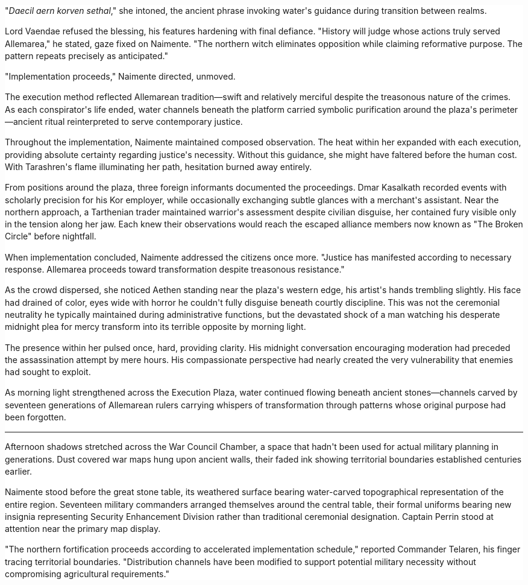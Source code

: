 "*Daecil aern korven sethal*," she intoned, the ancient phrase invoking water's guidance during transition between realms.

Lord Vaendae refused the blessing, his features hardening with final defiance. "History will judge whose actions truly served Allemarea," he stated, gaze fixed on Naimente. "The northern witch eliminates opposition while claiming reformative purpose. The pattern repeats precisely as anticipated."

"Implementation proceeds," Naimente directed, unmoved.

The execution method reflected Allemarean tradition—swift and relatively merciful despite the treasonous nature of the crimes. As each conspirator's life ended, water channels beneath the platform carried symbolic purification around the plaza's perimeter—ancient ritual reinterpreted to serve contemporary justice.

Throughout the implementation, Naimente maintained composed observation. The heat within her expanded with each execution, providing absolute certainty regarding justice's necessity. Without this guidance, she might have faltered before the human cost. With Tarashren's flame illuminating her path, hesitation burned away entirely.

From positions around the plaza, three foreign informants documented the proceedings. Dmar Kasalkath recorded events with scholarly precision for his Kor employer, while occasionally exchanging subtle glances with a merchant's assistant. Near the northern approach, a Tarthenian trader maintained warrior's assessment despite civilian disguise, her contained fury visible only in the tension along her jaw. Each knew their observations would reach the escaped alliance members now known as "The Broken Circle" before nightfall.

When implementation concluded, Naimente addressed the citizens once more. "Justice has manifested according to necessary response. Allemarea proceeds toward transformation despite treasonous resistance."

As the crowd dispersed, she noticed Aethen standing near the plaza's western edge, his artist's hands trembling slightly. His face had drained of color, eyes wide with horror he couldn't fully disguise beneath courtly discipline. This was not the ceremonial neutrality he typically maintained during administrative functions, but the devastated shock of a man watching his desperate midnight plea for mercy transform into its terrible opposite by morning light.

The presence within her pulsed once, hard, providing clarity. His midnight conversation encouraging moderation had preceded the assassination attempt by mere hours. His compassionate perspective had nearly created the very vulnerability that enemies had sought to exploit.

As morning light strengthened across the Execution Plaza, water continued flowing beneath ancient stones—channels carved by seventeen generations of Allemarean rulers carrying whispers of transformation through patterns whose original purpose had been forgotten.

---

Afternoon shadows stretched across the War Council Chamber, a space that hadn't been used for actual military planning in generations. Dust covered war maps hung upon ancient walls, their faded ink showing territorial boundaries established centuries earlier.

Naimente stood before the great stone table, its weathered surface bearing water-carved topographical representation of the entire region. Seventeen military commanders arranged themselves around the central table, their formal uniforms bearing new insignia representing Security Enhancement Division rather than traditional ceremonial designation. Captain Perrin stood at attention near the primary map display.

"The northern fortification proceeds according to accelerated implementation schedule," reported Commander Telaren, his finger tracing territorial boundaries. "Distribution channels have been modified to support potential military necessity without compromising agricultural requirements."
